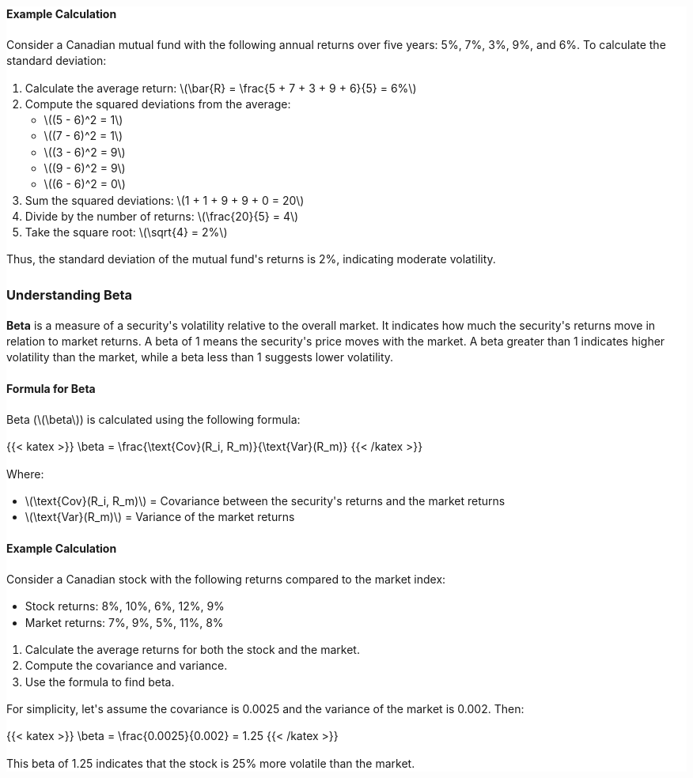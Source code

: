 #### Example Calculation

Consider a Canadian mutual fund with the following annual returns over five years: 5%, 7%, 3%, 9%, and 6%. To calculate the standard deviation:

1. Calculate the average return: \\(\bar{R} = \frac{5 + 7 + 3 + 9 + 6}{5} = 6\%\\)
2. Compute the squared deviations from the average:
   - \\((5 - 6)^2 = 1\\)
   - \\((7 - 6)^2 = 1\\)
   - \\((3 - 6)^2 = 9\\)
   - \\((9 - 6)^2 = 9\\)
   - \\((6 - 6)^2 = 0\\)
3. Sum the squared deviations: \\(1 + 1 + 9 + 9 + 0 = 20\\)
4. Divide by the number of returns: \\(\frac{20}{5} = 4\\)
5. Take the square root: \\(\sqrt{4} = 2\%\\)

Thus, the standard deviation of the mutual fund's returns is 2%, indicating moderate volatility.

### Understanding Beta

**Beta** is a measure of a security's volatility relative to the overall market. It indicates how much the security's returns move in relation to market returns. A beta of 1 means the security's price moves with the market. A beta greater than 1 indicates higher volatility than the market, while a beta less than 1 suggests lower volatility.

#### Formula for Beta

Beta (\\(\beta\\)) is calculated using the following formula:

{{< katex >}}
\beta = \frac{\text{Cov}(R_i, R_m)}{\text{Var}(R_m)}
{{< /katex >}}

Where:
- \\(\text{Cov}(R_i, R_m)\\) = Covariance between the security's returns and the market returns
- \\(\text{Var}(R_m)\\) = Variance of the market returns

#### Example Calculation

Consider a Canadian stock with the following returns compared to the market index:

- Stock returns: 8%, 10%, 6%, 12%, 9%
- Market returns: 7%, 9%, 5%, 11%, 8%

1. Calculate the average returns for both the stock and the market.
2. Compute the covariance and variance.
3. Use the formula to find beta.

For simplicity, let's assume the covariance is 0.0025 and the variance of the market is 0.002. Then:

{{< katex >}}
\beta = \frac{0.0025}{0.002} = 1.25
{{< /katex >}}

This beta of 1.25 indicates that the stock is 25% more volatile than the market.
